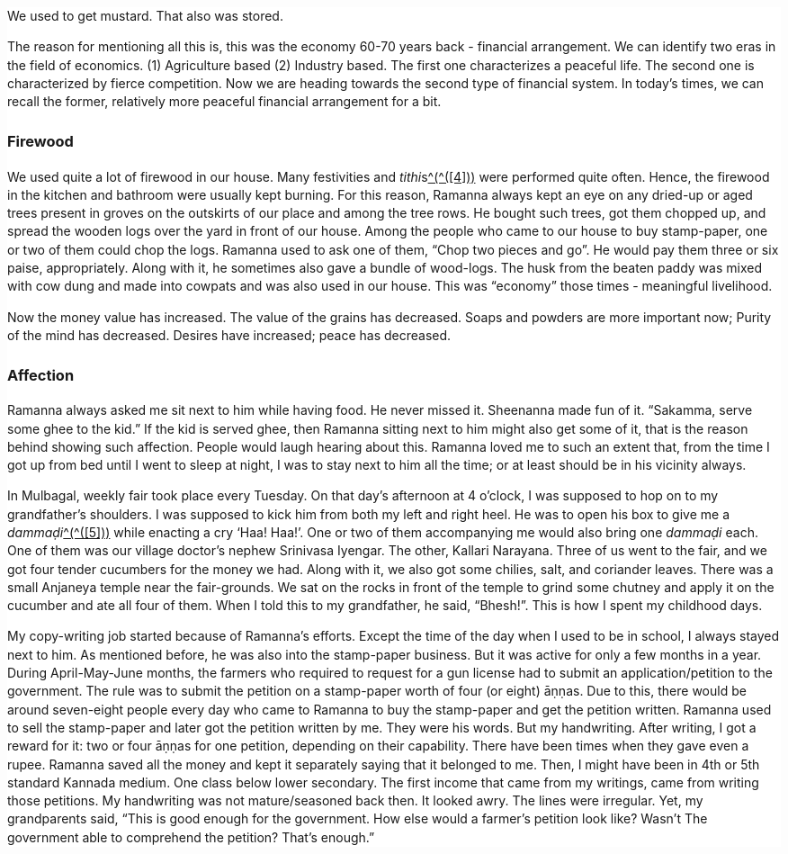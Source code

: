 We used to get mustard. That also was stored.

The reason for mentioning all this is, this was the economy 60-70 years back - financial arrangement. We can identify two eras in the field of economics. (1) Agriculture based (2) Industry based. The first one characterizes a peaceful life. The second one is characterized by fierce competition. Now we are heading towards the second type of financial system. In today’s times, we can recall the former, relatively more peaceful financial arrangement for a bit.

### Firewood

We used quite a lot of firewood in our house. Many festivities and *tithi*s[^(^(\[4\]))](#_ftn4) were performed quite often. Hence, the firewood in the kitchen and bathroom were usually kept burning. For this reason, Ramanna always kept an eye on any dried-up or aged trees present in groves on the outskirts of our place and among the tree rows. He bought such trees, got them chopped up, and spread the wooden logs over the yard in front of our house. Among the people who came to our house to buy stamp-paper, one or two of them could chop the logs. Ramanna used to ask one of them, “Chop two pieces and go”. He would pay them three or six paise, appropriately. Along with it, he sometimes also gave a bundle of wood-logs. The husk from the beaten paddy was mixed with cow dung and made into cowpats and was also used in our house. This was “economy” those times - meaningful livelihood.

Now the money value has increased. The value of the grains has decreased. Soaps and powders are more important now; Purity of the mind has decreased. Desires have increased; peace has decreased.

### Affection

Ramanna always asked me sit next to him while having food. He never missed it. Sheenanna made fun of it. “Sakamma, serve some ghee to the kid.” If the kid is served ghee, then Ramanna sitting next to him might also get some of it, that is the reason behind showing such affection. People would laugh hearing about this. Ramanna loved me to such an extent that, from the time I got up from bed until I went to sleep at night, I was to stay next to him all the time; or at least should be in his vicinity always.

In Mulbagal, weekly fair took place every Tuesday. On that day’s afternoon at 4 o’clock, I was supposed to hop on to my grandfather’s shoulders. I was supposed to kick him from both my left and right heel. He was to open his box to give me a *dammaḍi*[^(^(\[5\]))](#_ftn5) while enacting a cry ‘Haa! Haa!’. One or two of them accompanying me would also bring one *dammaḍi* each. One of them was our village doctor’s nephew Srinivasa Iyengar. The other, Kallari Narayana. Three of us went to the fair, and we got four tender cucumbers for the money we had. Along with it, we also got some chilies, salt, and coriander leaves. There was a small Anjaneya temple near the fair-grounds. We sat on the rocks in front of the temple to grind some chutney and apply it on the cucumber and ate all four of them. When I told this to my grandfather, he said, “Bhesh!”. This is how I spent my childhood days.

My copy-writing job started because of Ramanna’s efforts. Except the time of the day when I used to be in school, I always stayed next to him. As mentioned before, he was also into the stamp-paper business. But it was active for only a few months in a year. During April-May-June months, the farmers who required to request for a gun license had to submit an application/petition to the government. The rule was to submit the petition on a stamp-paper worth of four (or eight) āṇṇas. Due to this, there would be around seven-eight people every day who came to Ramanna to buy the stamp-paper and get the petition written. Ramanna used to sell the stamp-paper and later got the petition written by me. They were his words. But my handwriting. After writing, I got a reward for it: two or four āṇṇas for one petition, depending on their capability. There have been times when they gave even a rupee. Ramanna saved all the money and kept it separately saying that it belonged to me. Then, I might have been in 4th or 5th standard Kannada medium. One class below lower secondary. The first income that came from my writings, came from writing those petitions. My handwriting was not mature/seasoned back then. It looked awry. The lines were irregular. Yet, my grandparents said, “This is good enough for the government. How else would a farmer’s petition look like? Wasn’t The government able to comprehend the petition? That’s enough.”
